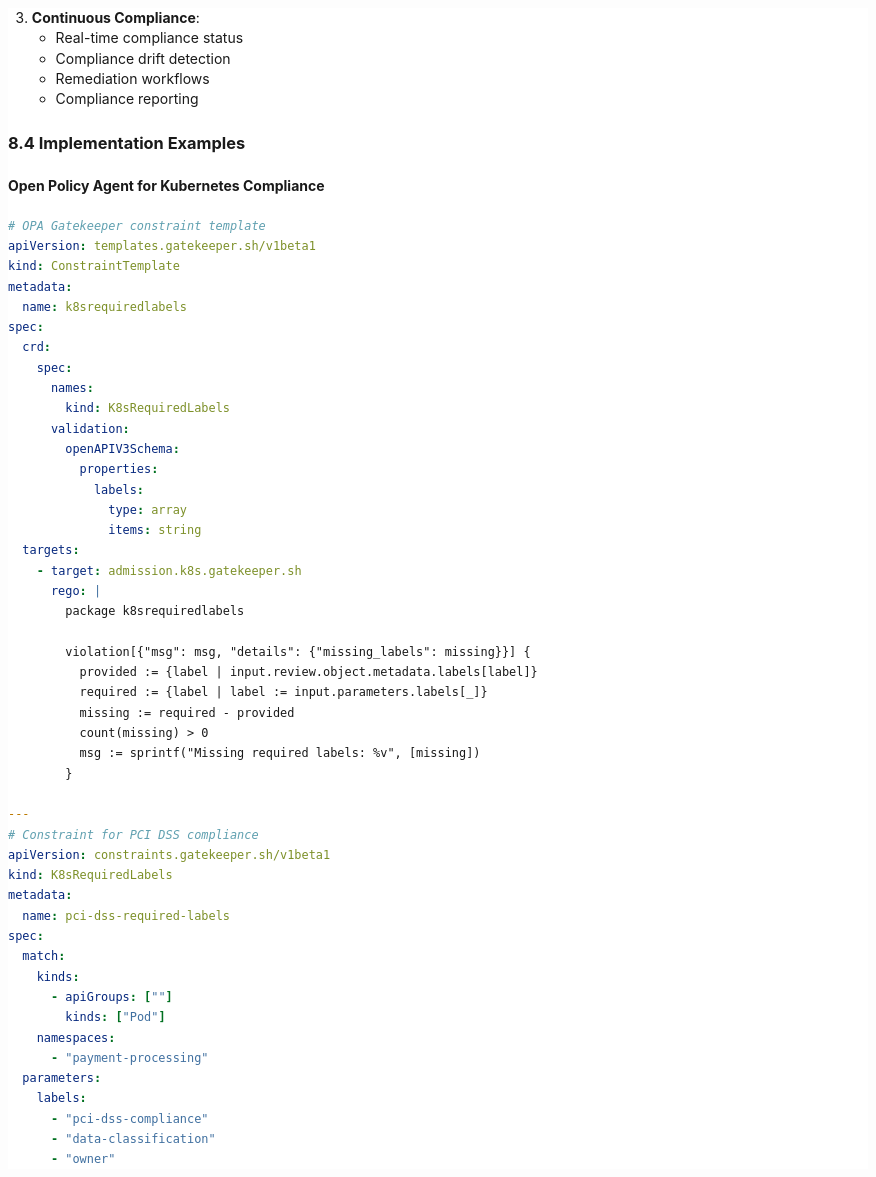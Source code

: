 3. **Continuous Compliance**:
   - Real-time compliance status
   - Compliance drift detection
   - Remediation workflows
   - Compliance reporting

### 8.4 Implementation Examples

#### Open Policy Agent for Kubernetes Compliance

```yaml
# OPA Gatekeeper constraint template
apiVersion: templates.gatekeeper.sh/v1beta1
kind: ConstraintTemplate
metadata:
  name: k8srequiredlabels
spec:
  crd:
    spec:
      names:
        kind: K8sRequiredLabels
      validation:
        openAPIV3Schema:
          properties:
            labels:
              type: array
              items: string
  targets:
    - target: admission.k8s.gatekeeper.sh
      rego: |
        package k8srequiredlabels
        
        violation[{"msg": msg, "details": {"missing_labels": missing}}] {
          provided := {label | input.review.object.metadata.labels[label]}
          required := {label | label := input.parameters.labels[_]}
          missing := required - provided
          count(missing) > 0
          msg := sprintf("Missing required labels: %v", [missing])
        }

---
# Constraint for PCI DSS compliance
apiVersion: constraints.gatekeeper.sh/v1beta1
kind: K8sRequiredLabels
metadata:
  name: pci-dss-required-labels
spec:
  match:
    kinds:
      - apiGroups: [""]
        kinds: ["Pod"]
    namespaces:
      - "payment-processing"
  parameters:
    labels:
      - "pci-dss-compliance"
      - "data-classification"
      - "owner"
```
